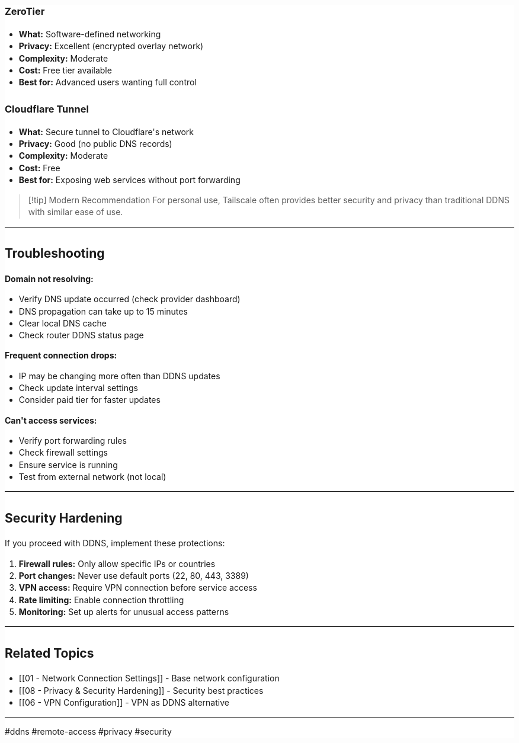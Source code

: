 ### ZeroTier
- **What:** Software-defined networking
- **Privacy:** Excellent (encrypted overlay network)
- **Complexity:** Moderate
- **Cost:** Free tier available
- **Best for:** Advanced users wanting full control

### Cloudflare Tunnel
- **What:** Secure tunnel to Cloudflare's network
- **Privacy:** Good (no public DNS records)
- **Complexity:** Moderate
- **Cost:** Free
- **Best for:** Exposing web services without port forwarding

> [!tip] Modern Recommendation
> For personal use, Tailscale often provides better security and privacy than traditional DDNS with similar ease of use.

---

## Troubleshooting

**Domain not resolving:**
- Verify DNS update occurred (check provider dashboard)
- DNS propagation can take up to 15 minutes
- Clear local DNS cache
- Check router DDNS status page

**Frequent connection drops:**
- IP may be changing more often than DDNS updates
- Check update interval settings
- Consider paid tier for faster updates

**Can't access services:**
- Verify port forwarding rules
- Check firewall settings
- Ensure service is running
- Test from external network (not local)

---

## Security Hardening

If you proceed with DDNS, implement these protections:

1. **Firewall rules:** Only allow specific IPs or countries
2. **Port changes:** Never use default ports (22, 80, 443, 3389)
3. **VPN access:** Require VPN connection before service access
4. **Rate limiting:** Enable connection throttling
5. **Monitoring:** Set up alerts for unusual access patterns

---

## Related Topics
- [[01 - Network Connection Settings]] - Base network configuration
- [[08 - Privacy & Security Hardening]] - Security best practices
- [[06 - VPN Configuration]] - VPN as DDNS alternative

---

#ddns #remote-access #privacy #security
